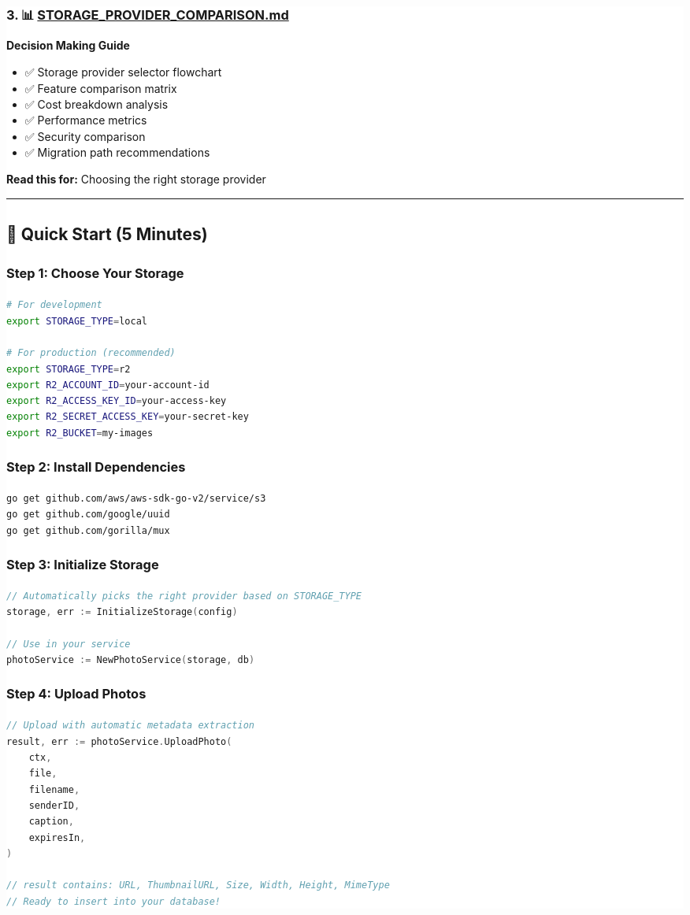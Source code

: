 
### 3. 📊 [STORAGE_PROVIDER_COMPARISON.md](./STORAGE_PROVIDER_COMPARISON.md)
**Decision Making Guide**

- ✅ Storage provider selector flowchart
- ✅ Feature comparison matrix
- ✅ Cost breakdown analysis
- ✅ Performance metrics
- ✅ Security comparison
- ✅ Migration path recommendations

**Read this for:** Choosing the right storage provider

---

## 🚀 Quick Start (5 Minutes)

### Step 1: Choose Your Storage

```bash
# For development
export STORAGE_TYPE=local

# For production (recommended)
export STORAGE_TYPE=r2
export R2_ACCOUNT_ID=your-account-id
export R2_ACCESS_KEY_ID=your-access-key
export R2_SECRET_ACCESS_KEY=your-secret-key
export R2_BUCKET=my-images
```

### Step 2: Install Dependencies

```bash
go get github.com/aws/aws-sdk-go-v2/service/s3
go get github.com/google/uuid
go get github.com/gorilla/mux
```

### Step 3: Initialize Storage

```go
// Automatically picks the right provider based on STORAGE_TYPE
storage, err := InitializeStorage(config)

// Use in your service
photoService := NewPhotoService(storage, db)
```

### Step 4: Upload Photos

```go
// Upload with automatic metadata extraction
result, err := photoService.UploadPhoto(
    ctx,
    file,
    filename,
    senderID,
    caption,
    expiresIn,
)

// result contains: URL, ThumbnailURL, Size, Width, Height, MimeType
// Ready to insert into your database!
```

